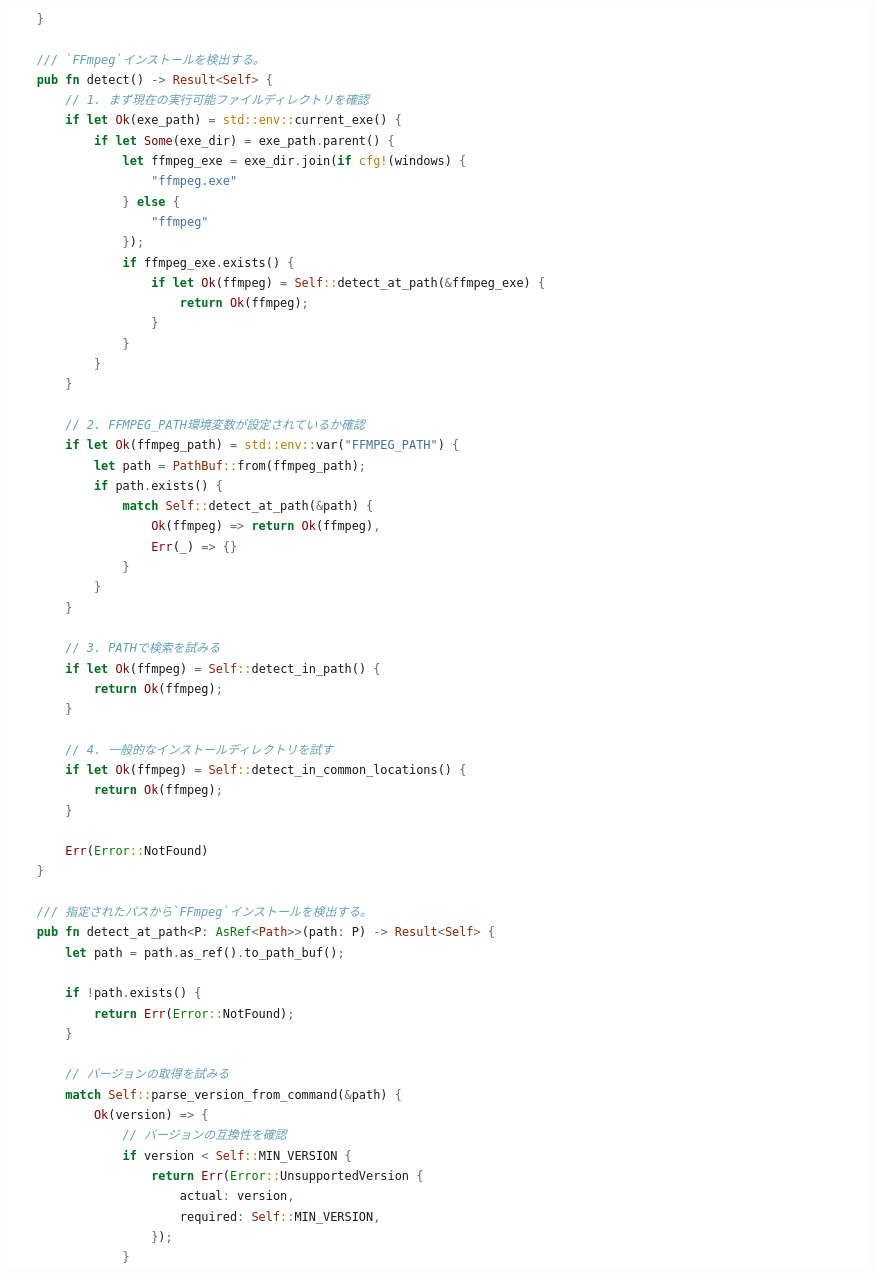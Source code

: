 ```rust
    }
    
    /// `FFmpeg`インストールを検出する。
    pub fn detect() -> Result<Self> {
        // 1. まず現在の実行可能ファイルディレクトリを確認
        if let Ok(exe_path) = std::env::current_exe() {
            if let Some(exe_dir) = exe_path.parent() {
                let ffmpeg_exe = exe_dir.join(if cfg!(windows) {
                    "ffmpeg.exe"
                } else {
                    "ffmpeg"
                });
                if ffmpeg_exe.exists() {
                    if let Ok(ffmpeg) = Self::detect_at_path(&ffmpeg_exe) {
                        return Ok(ffmpeg);
                    }
                }
            }
        }

        // 2. FFMPEG_PATH環境変数が設定されているか確認
        if let Ok(ffmpeg_path) = std::env::var("FFMPEG_PATH") {
            let path = PathBuf::from(ffmpeg_path);
            if path.exists() {
                match Self::detect_at_path(&path) {
                    Ok(ffmpeg) => return Ok(ffmpeg),
                    Err(_) => {}
                }
            }
        }

        // 3. PATHで検索を試みる
        if let Ok(ffmpeg) = Self::detect_in_path() {
            return Ok(ffmpeg);
        }

        // 4. 一般的なインストールディレクトリを試す
        if let Ok(ffmpeg) = Self::detect_in_common_locations() {
            return Ok(ffmpeg);
        }

        Err(Error::NotFound)
    }
    
    /// 指定されたパスから`FFmpeg`インストールを検出する。
    pub fn detect_at_path<P: AsRef<Path>>(path: P) -> Result<Self> {
        let path = path.as_ref().to_path_buf();

        if !path.exists() {
            return Err(Error::NotFound);
        }

        // バージョンの取得を試みる
        match Self::parse_version_from_command(&path) {
            Ok(version) => {
                // バージョンの互換性を確認
                if version < Self::MIN_VERSION {
                    return Err(Error::UnsupportedVersion {
                        actual: version,
                        required: Self::MIN_VERSION,
                    });
                }

```